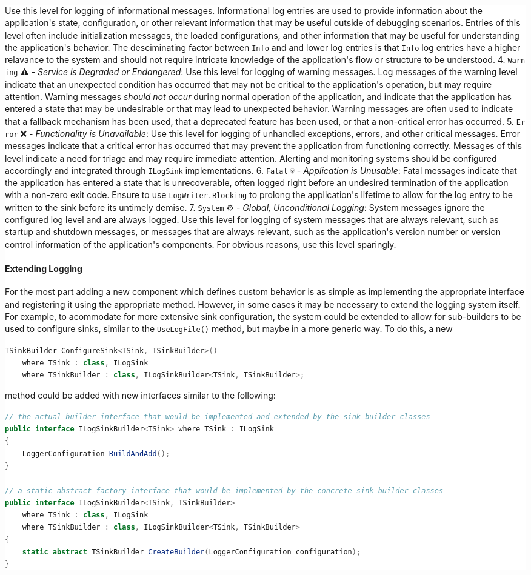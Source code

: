    Use this level for logging of informational messages. Informational log entries are used to provide information about the application's state, configuration, or other relevant information that may be useful outside of debugging scenarios. Entries of this level often include initialization messages, the loaded configurations, and other information that may be useful for understanding the application's behavior. The desciminating factor between `Info` and and lower log entries is that `Info` log entries have a higher relavance to the system and should not require intricate knowledge of the application's flow or structure to be understood.
4. `Warning` :warning: - _Service is Degraded or Endangered_: 
   Use this level for logging of warning messages. Log messages of the warning level indicate that an unexpected condition has occurred that may not be critical to the application's operation, but may require attention. Warning messages _should not occur_ during normal operation of the application, and indicate that the application has entered a state that may be undesirable or that may lead to unexpected behavior. Warning messages are often used to indicate that a fallback mechanism has been used, that a deprecated feature has been used, or that a non-critical error has occurred.
5. `Error` :x: - _Functionality is Unavailable_: 
   Use this level for logging of unhandled exceptions, errors, and other critical messages. Error messages indicate that a critical error has occurred that may prevent the application from functioning correctly. Messages of this level indicate a need for triage and may require immediate attention. Alerting and monitoring systems should be configured accordingly and integrated through `ILogSink` implementations.
6. `Fatal` :skull: - _Application is Unusable_: 
   Fatal messages indicate that the application has entered a state that is unrecoverable, often logged right before an undesired termination of the application with a non-zero exit code. Ensure to use `LogWriter.Blocking` to prolong the application's lifetime to allow for the log entry to be written to the sink before its untimely demise.
7. `System` :gear: - _Global, Unconditional Logging_: 
   System messages ignore the configured log level and are always logged. Use this level for logging of system messages that are always relevant, such as startup and shutdown messages, or messages that are always relevant, such as the application's version number or version control information of the application's components. For obvious reasons, use this level sparingly.

#### Extending Logging

For the most part adding a new component which defines custom behavior is as simple as implementing the appropriate interface and registering it using the appropriate method. However, in some cases it may be necessary to extend the logging system itself. For example, to acommodate for more extensive sink configuration, the system could be extended to allow for sub-builders to be used to configure sinks, similar to the `UseLogFile()` method, but maybe in a more generic way. To do this, a new 

```csharp
TSinkBuilder ConfigureSink<TSink, TSinkBuilder>() 
    where TSink : class, ILogSink 
    where TSinkBuilder : class, ILogSinkBuilder<TSink, TSinkBuilder>;
```

method could be added with new interfaces similar to the following:
    
```csharp
// the actual builder interface that would be implemented and extended by the sink builder classes
public interface ILogSinkBuilder<TSink> where TSink : ILogSink
{
    LoggerConfiguration BuildAndAdd();
}

// a static abstract factory interface that would be implemented by the concrete sink builder classes
public interface ILogSinkBuilder<TSink, TSinkBuilder> 
    where TSink : class, ILogSink 
    where TSinkBuilder : class, ILogSinkBuilder<TSink, TSinkBuilder>
{
    static abstract TSinkBuilder CreateBuilder(LoggerConfiguration configuration);
}
```
